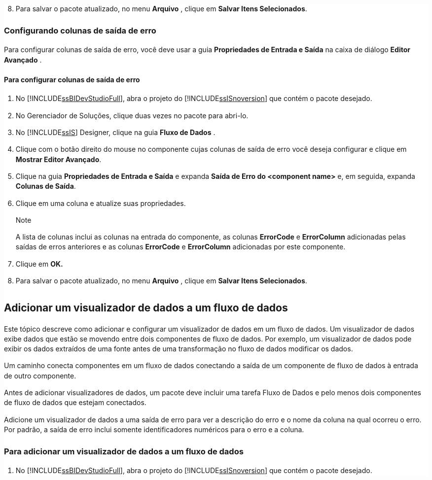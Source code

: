 8.  Para salvar o pacote atualizado, no menu **Arquivo** , clique em **Salvar Itens Selecionados**.  
  
### <a name="configuring-error-output-columns"></a>Configurando colunas de saída de erro  
 Para configurar colunas de saída de erro, você deve usar a guia **Propriedades de Entrada e Saída** na caixa de diálogo **Editor Avançado** .  
  
#### <a name="to-configure-error-output-columns"></a>Para configurar colunas de saída de erro  
  
1.  No [!INCLUDE[ssBIDevStudioFull](../../includes/ssbidevstudiofull-md.md)], abra o projeto do [!INCLUDE[ssISnoversion](../../includes/ssisnoversion-md.md)] que contém o pacote desejado.  
  
2.  No Gerenciador de Soluções, clique duas vezes no pacote para abri-lo.  
  
3.  No [!INCLUDE[ssIS](../../includes/ssis-md.md)] Designer, clique na guia **Fluxo de Dados** .  
  
4.  Clique com o botão direito do mouse no componente cujas colunas de saída de erro você deseja configurar e clique em **Mostrar Editor Avançado**.  
  
5.  Clique na guia **Propriedades de Entrada e Saída** e expanda **Saída de Erro do \<component name>** e, em seguida, expanda **Colunas de Saída**.  
  
6.  Clique em uma coluna e atualize suas propriedades.  
  
    > [!NOTE]  
    >  A lista de colunas inclui as colunas na entrada do componente, as colunas **ErrorCode** e **ErrorColumn** adicionadas pelas saídas de erros anteriores e as colunas **ErrorCode** e **ErrorColumn** adicionadas por este componente.  
  
7.  Clique em **OK.**  
  
8.  Para salvar o pacote atualizado, no menu **Arquivo** , clique em **Salvar Itens Selecionados**.  

## <a name="add_viewer"></a> Adicionar um visualizador de dados a um fluxo de dados
  Este tópico descreve como adicionar e configurar um visualizador de dados em um fluxo de dados. Um visualizador de dados exibe dados que estão se movendo entre dois componentes de fluxo de dados. Por exemplo, um visualizador de dados pode exibir os dados extraídos de uma fonte antes de uma transformação no fluxo de dados modificar os dados.  
  
 Um caminho conecta componentes em um fluxo de dados conectando a saída de um componente de fluxo de dados à entrada de outro componente.  
  
 Antes de adicionar visualizadores de dados, um pacote deve incluir uma tarefa Fluxo de Dados e pelo menos dois componentes de fluxo de dados que estejam conectados.  
  
 Adicione um visualizador de dados a uma saída de erro para ver a descrição do erro e o nome da coluna na qual ocorreu o erro. Por padrão, a saída de erro inclui somente identificadores numéricos para o erro e a coluna.  
  
### <a name="to-add-a-data-viewer-to-a-data-flow"></a>Para adicionar um visualizador de dados a um fluxo de dados  
  
1.  No [!INCLUDE[ssBIDevStudioFull](../../includes/ssbidevstudiofull-md.md)], abra o projeto do [!INCLUDE[ssISnoversion](../../includes/ssisnoversion-md.md)] que contém o pacote desejado.  
  